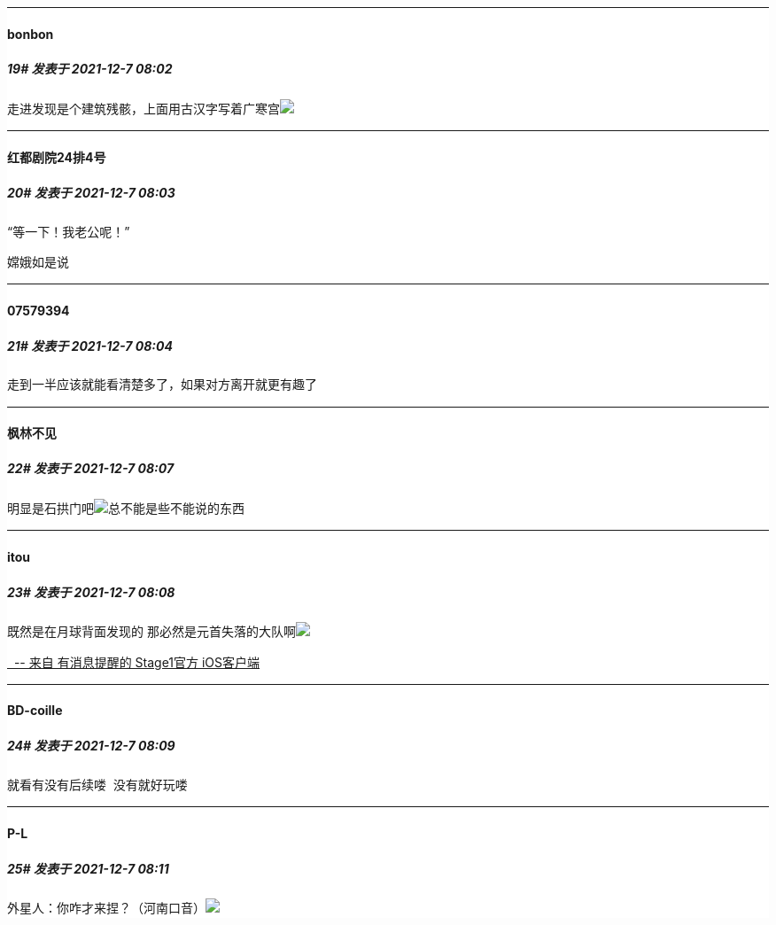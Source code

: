 *****

####  bonbon  
##### 19#       发表于 2021-12-7 08:02

走进发现是个建筑残骸，上面用古汉字写着广寒宫<img src="https://static.saraba1st.com/image/smiley/face2017/057.png" referrerpolicy="no-referrer">

*****

####  红都剧院24排4号  
##### 20#       发表于 2021-12-7 08:03

“等一下！我老公呢！”

嫦娥如是说

*****

####  07579394  
##### 21#       发表于 2021-12-7 08:04

走到一半应该就能看清楚多了，如果对方离开就更有趣了

*****

####  枫林不见  
##### 22#       发表于 2021-12-7 08:07

明显是石拱门吧<img src="https://static.saraba1st.com/image/smiley/face2017/067.png" referrerpolicy="no-referrer">总不能是些不能说的东西

*****

####  itou  
##### 23#       发表于 2021-12-7 08:08

既然是在月球背面发现的
那必然是元首失落的大队啊<img src="https://static.saraba1st.com/image/smiley/face2017/040.png" referrerpolicy="no-referrer">

[  -- 来自 有消息提醒的 Stage1官方 iOS客户端](https://itunes.apple.com/fi/app/saraba1st/id1221237470?mt=8)

*****

####  BD-coille  
##### 24#       发表于 2021-12-7 08:09

就看有没有后续喽  没有就好玩喽

*****

####  P-L  
##### 25#       发表于 2021-12-7 08:11

外星人：你咋才来捏？（河南口音）<img src="https://static.saraba1st.com/image/smiley/face2017/050.png" referrerpolicy="no-referrer">
